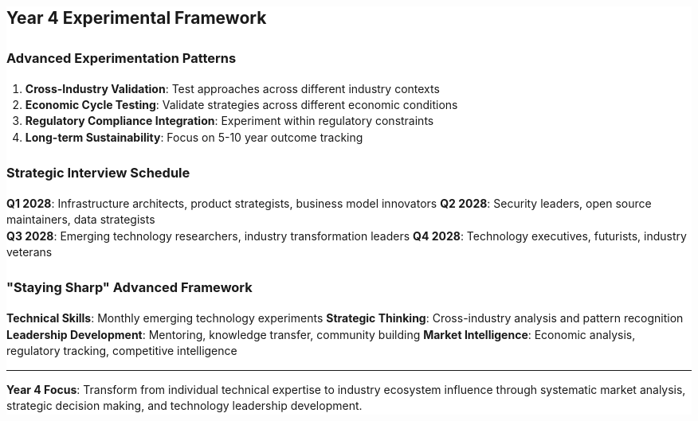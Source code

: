 ## **Year 4 Experimental Framework**

### **Advanced Experimentation Patterns**
1. **Cross-Industry Validation**: Test approaches across different industry contexts
2. **Economic Cycle Testing**: Validate strategies across different economic conditions
3. **Regulatory Compliance Integration**: Experiment within regulatory constraints
4. **Long-term Sustainability**: Focus on 5-10 year outcome tracking

### **Strategic Interview Schedule**

**Q1 2028**: Infrastructure architects, product strategists, business model innovators
**Q2 2028**: Security leaders, open source maintainers, data strategists  
**Q3 2028**: Emerging technology researchers, industry transformation leaders
**Q4 2028**: Technology executives, futurists, industry veterans

### **"Staying Sharp" Advanced Framework**

**Technical Skills**: Monthly emerging technology experiments
**Strategic Thinking**: Cross-industry analysis and pattern recognition
**Leadership Development**: Mentoring, knowledge transfer, community building
**Market Intelligence**: Economic analysis, regulatory tracking, competitive intelligence

---

**Year 4 Focus**: Transform from individual technical expertise to industry ecosystem influence through systematic market analysis, strategic decision making, and technology leadership development.